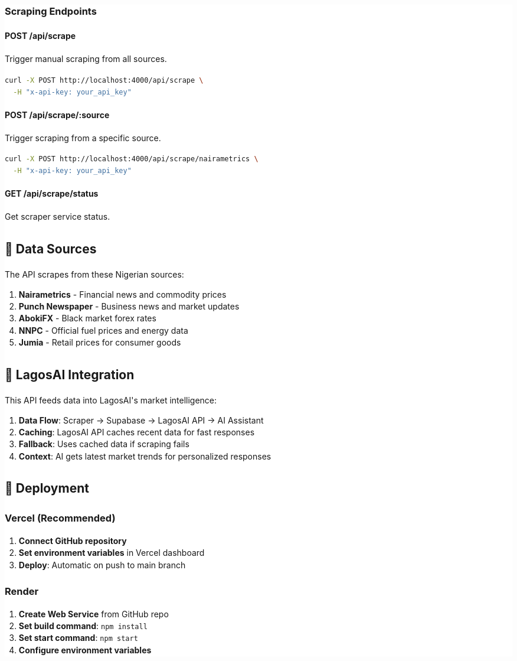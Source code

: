 ### Scraping Endpoints

#### POST /api/scrape
Trigger manual scraping from all sources.

```bash
curl -X POST http://localhost:4000/api/scrape \
  -H "x-api-key: your_api_key"
```

#### POST /api/scrape/:source
Trigger scraping from a specific source.

```bash
curl -X POST http://localhost:4000/api/scrape/nairametrics \
  -H "x-api-key: your_api_key"
```

#### GET /api/scrape/status
Get scraper service status.

## 🔄 Data Sources

The API scrapes from these Nigerian sources:

1. **Nairametrics** - Financial news and commodity prices
2. **Punch Newspaper** - Business news and market updates
3. **AbokiFX** - Black market forex rates
4. **NNPC** - Official fuel prices and energy data
5. **Jumia** - Retail prices for consumer goods

## 🤖 LagosAI Integration

This API feeds data into LagosAI's market intelligence:

1. **Data Flow**: Scraper → Supabase → LagosAI API → AI Assistant
2. **Caching**: LagosAI API caches recent data for fast responses
3. **Fallback**: Uses cached data if scraping fails
4. **Context**: AI gets latest market trends for personalized responses

## 🚀 Deployment

### Vercel (Recommended)

1. **Connect GitHub repository**
2. **Set environment variables** in Vercel dashboard
3. **Deploy**: Automatic on push to main branch

### Render

1. **Create Web Service** from GitHub repo
2. **Set build command**: `npm install`
3. **Set start command**: `npm start`
4. **Configure environment variables**
